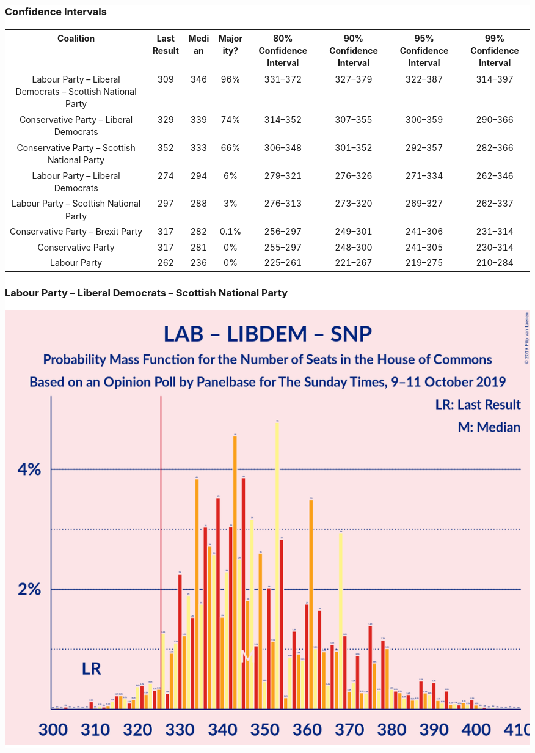 ### Confidence Intervals

| Coalition | Last Result | Median | Majority? | 80% Confidence Interval | 90% Confidence Interval | 95% Confidence Interval | 99% Confidence Interval |
|:---------:|:-----------:|:------:|:---------:|:-----------------------:|:-----------------------:|:-----------------------:|:-----------------------:|
| Labour Party – Liberal Democrats – Scottish National Party | 309 | 346 | 96% | 331–372 | 327–379 | 322–387 | 314–397 |
| Conservative Party – Liberal Democrats | 329 | 339 | 74% | 314–352 | 307–355 | 300–359 | 290–366 |
| Conservative Party – Scottish National Party | 352 | 333 | 66% | 306–348 | 301–352 | 292–357 | 282–366 |
| Labour Party – Liberal Democrats | 274 | 294 | 6% | 279–321 | 276–326 | 271–334 | 262–346 |
| Labour Party – Scottish National Party | 297 | 288 | 3% | 276–313 | 273–320 | 269–327 | 262–337 |
| Conservative Party – Brexit Party | 317 | 282 | 0.1% | 256–297 | 249–301 | 241–306 | 231–314 |
| Conservative Party | 317 | 281 | 0% | 255–297 | 248–300 | 241–305 | 230–314 |
| Labour Party | 262 | 236 | 0% | 225–261 | 221–267 | 219–275 | 210–284 |

### Labour Party – Liberal Democrats – Scottish National Party

![Graph with seats probability mass function not yet produced](2019-10-11-Panelbase-coalitions-seats-pmf-lab–libdem–snp.png "Seats Probability Mass Function")
